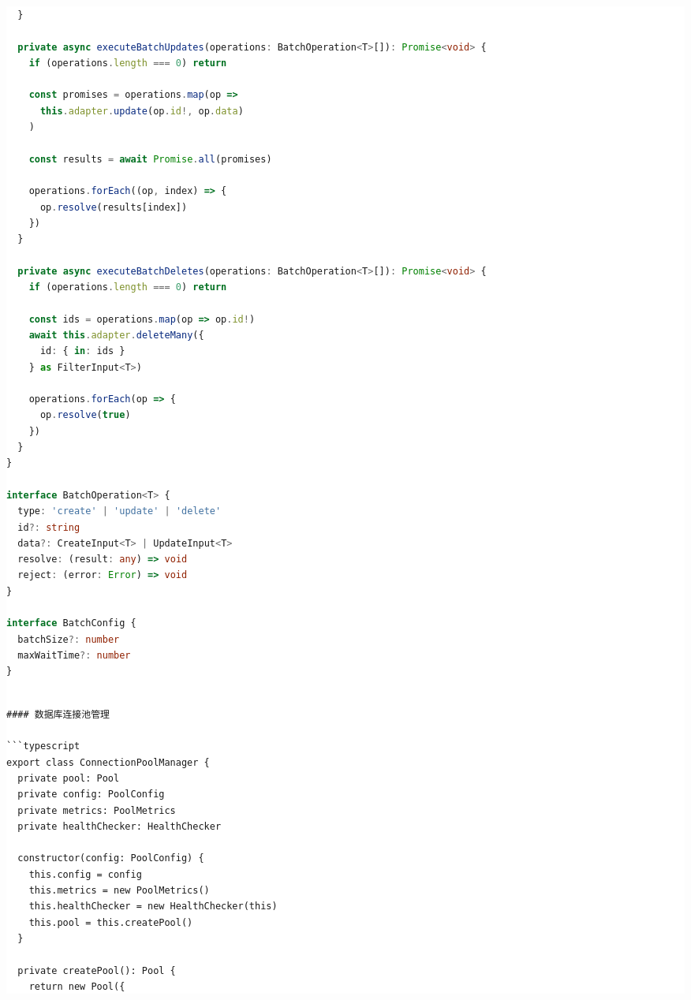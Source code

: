 ```typescript
  }

  private async executeBatchUpdates(operations: BatchOperation<T>[]): Promise<void> {
    if (operations.length === 0) return

    const promises = operations.map(op =>
      this.adapter.update(op.id!, op.data)
    )

    const results = await Promise.all(promises)

    operations.forEach((op, index) => {
      op.resolve(results[index])
    })
  }

  private async executeBatchDeletes(operations: BatchOperation<T>[]): Promise<void> {
    if (operations.length === 0) return

    const ids = operations.map(op => op.id!)
    await this.adapter.deleteMany({
      id: { in: ids }
    } as FilterInput<T>)

    operations.forEach(op => {
      op.resolve(true)
    })
  }
}

interface BatchOperation<T> {
  type: 'create' | 'update' | 'delete'
  id?: string
  data?: CreateInput<T> | UpdateInput<T>
  resolve: (result: any) => void
  reject: (error: Error) => void
}

interface BatchConfig {
  batchSize?: number
  maxWaitTime?: number
}
```
```

#### 数据库连接池管理

```typescript
export class ConnectionPoolManager {
  private pool: Pool
  private config: PoolConfig
  private metrics: PoolMetrics
  private healthChecker: HealthChecker

  constructor(config: PoolConfig) {
    this.config = config
    this.metrics = new PoolMetrics()
    this.healthChecker = new HealthChecker(this)
    this.pool = this.createPool()
  }

  private createPool(): Pool {
    return new Pool({
```
